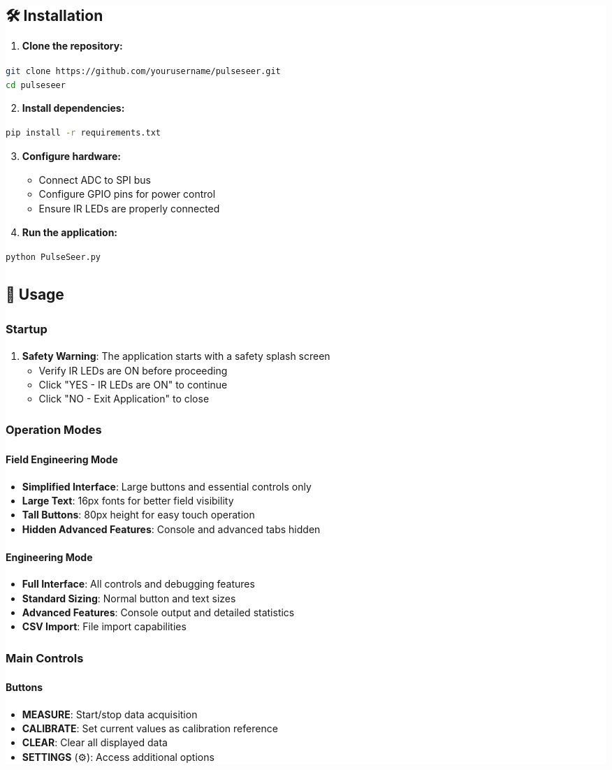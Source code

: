## 🛠️ Installation

1. **Clone the repository:**
```bash
git clone https://github.com/yourusername/pulseseer.git
cd pulseseer
```

2. **Install dependencies:**
```bash
pip install -r requirements.txt
```

3. **Configure hardware:**
   - Connect ADC to SPI bus
   - Configure GPIO pins for power control
   - Ensure IR LEDs are properly connected

4. **Run the application:**
```bash
python PulseSeer.py
```

## 🎯 Usage

### Startup
1. **Safety Warning**: The application starts with a safety splash screen
   - Verify IR LEDs are ON before proceeding
   - Click "YES - IR LEDs are ON" to continue
   - Click "NO - Exit Application" to close

### Operation Modes

#### Field Engineering Mode
- **Simplified Interface**: Large buttons and essential controls only
- **Large Text**: 16px fonts for better field visibility
- **Tall Buttons**: 80px height for easy touch operation
- **Hidden Advanced Features**: Console and advanced tabs hidden

#### Engineering Mode
- **Full Interface**: All controls and debugging features
- **Standard Sizing**: Normal button and text sizes
- **Advanced Features**: Console output and detailed statistics
- **CSV Import**: File import capabilities

### Main Controls

#### Buttons
- **MEASURE**: Start/stop data acquisition
- **CALIBRATE**: Set current values as calibration reference
- **CLEAR**: Clear all displayed data
- **SETTINGS** (⚙): Access additional options
